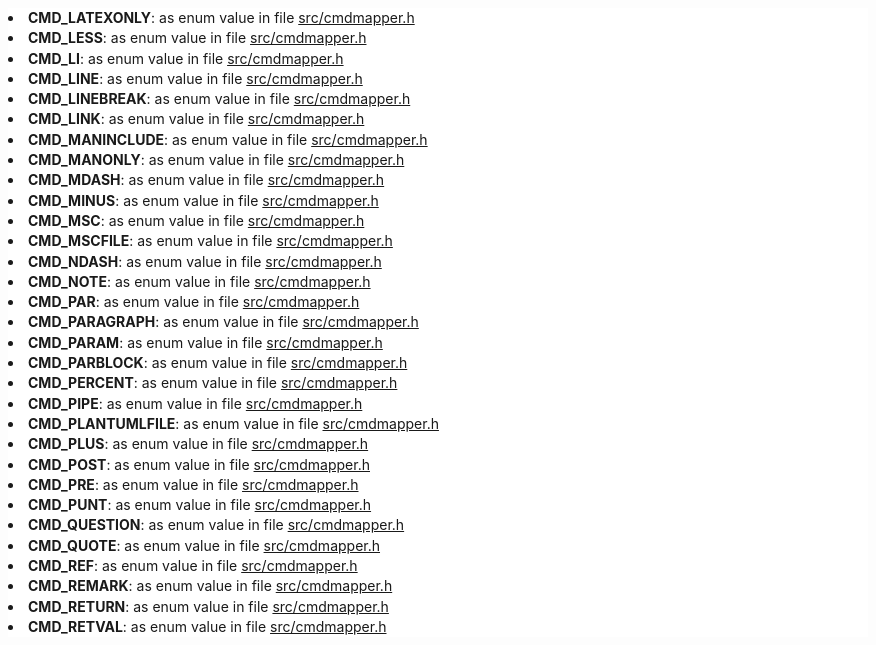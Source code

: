 <li><b>CMD_LATEXONLY</b>: as enum value in file <a href="/web-doxygen/docs/api/files/src/cmdmapper-h/#a21e038f5b8958e203d28bc4f18472352a873d102356c495a37910b496c4ab1baa">src/cmdmapper.h</a></li>
<li><b>CMD_LESS</b>: as enum value in file <a href="/web-doxygen/docs/api/files/src/cmdmapper-h/#a21e038f5b8958e203d28bc4f18472352aa76513f8aaef2b7d02c9993b3920fcec">src/cmdmapper.h</a></li>
<li><b>CMD_LI</b>: as enum value in file <a href="/web-doxygen/docs/api/files/src/cmdmapper-h/#a21e038f5b8958e203d28bc4f18472352ab166f31f6afdd2828434e9681a93390a">src/cmdmapper.h</a></li>
<li><b>CMD_LINE</b>: as enum value in file <a href="/web-doxygen/docs/api/files/src/cmdmapper-h/#a21e038f5b8958e203d28bc4f18472352a9a639b8b2e64e575a3d063a48b3450a5">src/cmdmapper.h</a></li>
<li><b>CMD_LINEBREAK</b>: as enum value in file <a href="/web-doxygen/docs/api/files/src/cmdmapper-h/#a21e038f5b8958e203d28bc4f18472352a7a5191a7f81ddc3b67a10a05e467829f">src/cmdmapper.h</a></li>
<li><b>CMD_LINK</b>: as enum value in file <a href="/web-doxygen/docs/api/files/src/cmdmapper-h/#a21e038f5b8958e203d28bc4f18472352a9308b376abf23762b61f1e71c3dc3201">src/cmdmapper.h</a></li>
<li><b>CMD_MANINCLUDE</b>: as enum value in file <a href="/web-doxygen/docs/api/files/src/cmdmapper-h/#a21e038f5b8958e203d28bc4f18472352a6f9dd7e375093df0e7398fb35a49af0d">src/cmdmapper.h</a></li>
<li><b>CMD_MANONLY</b>: as enum value in file <a href="/web-doxygen/docs/api/files/src/cmdmapper-h/#a21e038f5b8958e203d28bc4f18472352a6f7c17eb953b73f62e88291a95b8f8f1">src/cmdmapper.h</a></li>
<li><b>CMD_MDASH</b>: as enum value in file <a href="/web-doxygen/docs/api/files/src/cmdmapper-h/#a21e038f5b8958e203d28bc4f18472352a8fcff20c756832f83f46d634de1bcb04">src/cmdmapper.h</a></li>
<li><b>CMD_MINUS</b>: as enum value in file <a href="/web-doxygen/docs/api/files/src/cmdmapper-h/#a21e038f5b8958e203d28bc4f18472352aedbb38e82179db12cec6adb259f83ee4">src/cmdmapper.h</a></li>
<li><b>CMD_MSC</b>: as enum value in file <a href="/web-doxygen/docs/api/files/src/cmdmapper-h/#a21e038f5b8958e203d28bc4f18472352a67dc18b4d333838d663ff158dc396dc4">src/cmdmapper.h</a></li>
<li><b>CMD_MSCFILE</b>: as enum value in file <a href="/web-doxygen/docs/api/files/src/cmdmapper-h/#a21e038f5b8958e203d28bc4f18472352a63398f483e84697f0cf23c0f152d0756">src/cmdmapper.h</a></li>
<li><b>CMD_NDASH</b>: as enum value in file <a href="/web-doxygen/docs/api/files/src/cmdmapper-h/#a21e038f5b8958e203d28bc4f18472352ac8a3932bd8a0d7bc9ce2a5deb488aba0">src/cmdmapper.h</a></li>
<li><b>CMD_NOTE</b>: as enum value in file <a href="/web-doxygen/docs/api/files/src/cmdmapper-h/#a21e038f5b8958e203d28bc4f18472352ae54082d6d8530592497cf241bed3fe59">src/cmdmapper.h</a></li>
<li><b>CMD_PAR</b>: as enum value in file <a href="/web-doxygen/docs/api/files/src/cmdmapper-h/#a21e038f5b8958e203d28bc4f18472352a1948243b070f58bd97b9877f02d9c29b">src/cmdmapper.h</a></li>
<li><b>CMD_PARAGRAPH</b>: as enum value in file <a href="/web-doxygen/docs/api/files/src/cmdmapper-h/#a21e038f5b8958e203d28bc4f18472352a63c6751678949b9d8f0f9487bbad3a9b">src/cmdmapper.h</a></li>
<li><b>CMD_PARAM</b>: as enum value in file <a href="/web-doxygen/docs/api/files/src/cmdmapper-h/#a21e038f5b8958e203d28bc4f18472352abd01c1081b94961568a7835a6e55818b">src/cmdmapper.h</a></li>
<li><b>CMD_PARBLOCK</b>: as enum value in file <a href="/web-doxygen/docs/api/files/src/cmdmapper-h/#a21e038f5b8958e203d28bc4f18472352a964dd1032e70fb6bec5e09d1991beb09">src/cmdmapper.h</a></li>
<li><b>CMD_PERCENT</b>: as enum value in file <a href="/web-doxygen/docs/api/files/src/cmdmapper-h/#a21e038f5b8958e203d28bc4f18472352a71a82fcfdc616129c03fe458496b4906">src/cmdmapper.h</a></li>
<li><b>CMD_PIPE</b>: as enum value in file <a href="/web-doxygen/docs/api/files/src/cmdmapper-h/#a21e038f5b8958e203d28bc4f18472352a39a2ec9dd7990d49e04fb1f3bb64ad78">src/cmdmapper.h</a></li>
<li><b>CMD_PLANTUMLFILE</b>: as enum value in file <a href="/web-doxygen/docs/api/files/src/cmdmapper-h/#a21e038f5b8958e203d28bc4f18472352a8e0ea841cb1abdf12857f32524b5f8d3">src/cmdmapper.h</a></li>
<li><b>CMD_PLUS</b>: as enum value in file <a href="/web-doxygen/docs/api/files/src/cmdmapper-h/#a21e038f5b8958e203d28bc4f18472352a798425a98992c1b0eaada7bd20e4bf57">src/cmdmapper.h</a></li>
<li><b>CMD_POST</b>: as enum value in file <a href="/web-doxygen/docs/api/files/src/cmdmapper-h/#a21e038f5b8958e203d28bc4f18472352a0341498d2c2a13e06e6498d5d7f0b00e">src/cmdmapper.h</a></li>
<li><b>CMD_PRE</b>: as enum value in file <a href="/web-doxygen/docs/api/files/src/cmdmapper-h/#a21e038f5b8958e203d28bc4f18472352a33127d73e7d3569f295179dab1d3c868">src/cmdmapper.h</a></li>
<li><b>CMD_PUNT</b>: as enum value in file <a href="/web-doxygen/docs/api/files/src/cmdmapper-h/#a21e038f5b8958e203d28bc4f18472352a327f68a61235c8922c3b4228bc2420c9">src/cmdmapper.h</a></li>
<li><b>CMD_QUESTION</b>: as enum value in file <a href="/web-doxygen/docs/api/files/src/cmdmapper-h/#a21e038f5b8958e203d28bc4f18472352a9098d932d7292ccdcdbfc7fbfab6035e">src/cmdmapper.h</a></li>
<li><b>CMD_QUOTE</b>: as enum value in file <a href="/web-doxygen/docs/api/files/src/cmdmapper-h/#a21e038f5b8958e203d28bc4f18472352ab632762af37578d45ecfb0cdaa5ff232">src/cmdmapper.h</a></li>
<li><b>CMD_REF</b>: as enum value in file <a href="/web-doxygen/docs/api/files/src/cmdmapper-h/#a21e038f5b8958e203d28bc4f18472352aa9a69c720668a9e5705eef2fdd0938b1">src/cmdmapper.h</a></li>
<li><b>CMD_REMARK</b>: as enum value in file <a href="/web-doxygen/docs/api/files/src/cmdmapper-h/#a21e038f5b8958e203d28bc4f18472352a86b78f3934f4994a11865685082a4dfc">src/cmdmapper.h</a></li>
<li><b>CMD_RETURN</b>: as enum value in file <a href="/web-doxygen/docs/api/files/src/cmdmapper-h/#a21e038f5b8958e203d28bc4f18472352a6ba091ac10f7a7cf1ff37262bd57d9d3">src/cmdmapper.h</a></li>
<li><b>CMD_RETVAL</b>: as enum value in file <a href="/web-doxygen/docs/api/files/src/cmdmapper-h/#a21e038f5b8958e203d28bc4f18472352a6d933a567cc87ce84eb73ca916c75b6e">src/cmdmapper.h</a></li>